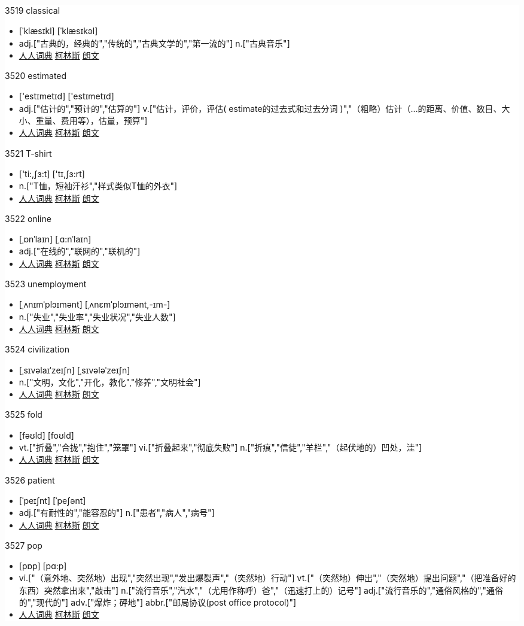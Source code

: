 3519 classical 
- [ˈklæsɪkl]  [ˈklæsɪkəl] 
- adj.["古典的，经典的","传统的","古典文学的","第一流的"]  n.["古典音乐"]   
- [人人词典](https://www.91dict.com/words?w=classical) [柯林斯](https://www.collinsdictionary.com/zh/dictionary/english/classical) [朗文](https://www.ldoceonline.com/dictionary/classical) 

3520 estimated 
- ['estɪmetɪd]  ['estɪmetɪd] 
- adj.["估计的","预计的","估算的"]  v.["估计，评价，评估( estimate的过去式和过去分词 )","（粗略）估计（…的距离、价值、数目、大小、重量、费用等），估量，预算"]   
- [人人词典](https://www.91dict.com/words?w=estimated) [柯林斯](https://www.collinsdictionary.com/zh/dictionary/english/estimated) [朗文](https://www.ldoceonline.com/dictionary/estimated) 

3521 T-shirt 
- ['ti:,ʃɜ:t]  ['tɪ,ʃɜ:rt] 
- n.["T恤，短袖汗衫","样式类似T恤的外衣"]   
- [人人词典](https://www.91dict.com/words?w=T-shirt) [柯林斯](https://www.collinsdictionary.com/zh/dictionary/english/T-shirt) [朗文](https://www.ldoceonline.com/dictionary/T-shirt) 

3522 online 
- [ˌɒnˈlaɪn]  [ˌɑ:nˈlaɪn] 
- adj.["在线的","联网的","联机的"]   
- [人人词典](https://www.91dict.com/words?w=online) [柯林斯](https://www.collinsdictionary.com/zh/dictionary/english/online) [朗文](https://www.ldoceonline.com/dictionary/online) 

3523 unemployment 
- [ˌʌnɪmˈplɔɪmənt]  [ˌʌnɛmˈplɔɪmənt,-ɪm-] 
- n.["失业","失业率","失业状况","失业人数"]   
- [人人词典](https://www.91dict.com/words?w=unemployment) [柯林斯](https://www.collinsdictionary.com/zh/dictionary/english/unemployment) [朗文](https://www.ldoceonline.com/dictionary/unemployment) 

3524 civilization 
- [ˌsɪvəlaɪˈzeɪʃn]  [ˌsɪvələˈzeɪʃn] 
- n.["文明，文化","开化，教化","修养","文明社会"]   
- [人人词典](https://www.91dict.com/words?w=civilization) [柯林斯](https://www.collinsdictionary.com/zh/dictionary/english/civilization) [朗文](https://www.ldoceonline.com/dictionary/civilization) 

3525 fold 
- [fəʊld]  [foʊld] 
- vt.["折叠","合拢","抱住","笼罩"]  vi.["折叠起来","彻底失败"]  n.["折痕","信徒","羊栏","（起伏地的）凹处，洼"]   
- [人人词典](https://www.91dict.com/words?w=fold) [柯林斯](https://www.collinsdictionary.com/zh/dictionary/english/fold) [朗文](https://www.ldoceonline.com/dictionary/fold) 

3526 patient 
- [ˈpeɪʃnt]  [ˈpeʃənt] 
- adj.["有耐性的","能容忍的"]  n.["患者","病人","病号"]   
- [人人词典](https://www.91dict.com/words?w=patient) [柯林斯](https://www.collinsdictionary.com/zh/dictionary/english/patient) [朗文](https://www.ldoceonline.com/dictionary/patient) 

3527 pop 
- [pɒp]  [pɑ:p] 
- vi.["（意外地、突然地）出现","突然出现","发出爆裂声","（突然地）行动"]  vt.["（突然地）伸出","（突然地）提出问题","（把准备好的东西）突然拿出来","敲击"]  n.["流行音乐","汽水","（尤用作称呼）爸","（迅速打上的）记号"]  adj.["流行音乐的","通俗风格的","通俗的","现代的"]  adv.["爆炸；砰地"]  abbr.["邮局协议(post office protocol)"]   
- [人人词典](https://www.91dict.com/words?w=pop) [柯林斯](https://www.collinsdictionary.com/zh/dictionary/english/pop) [朗文](https://www.ldoceonline.com/dictionary/pop) 
